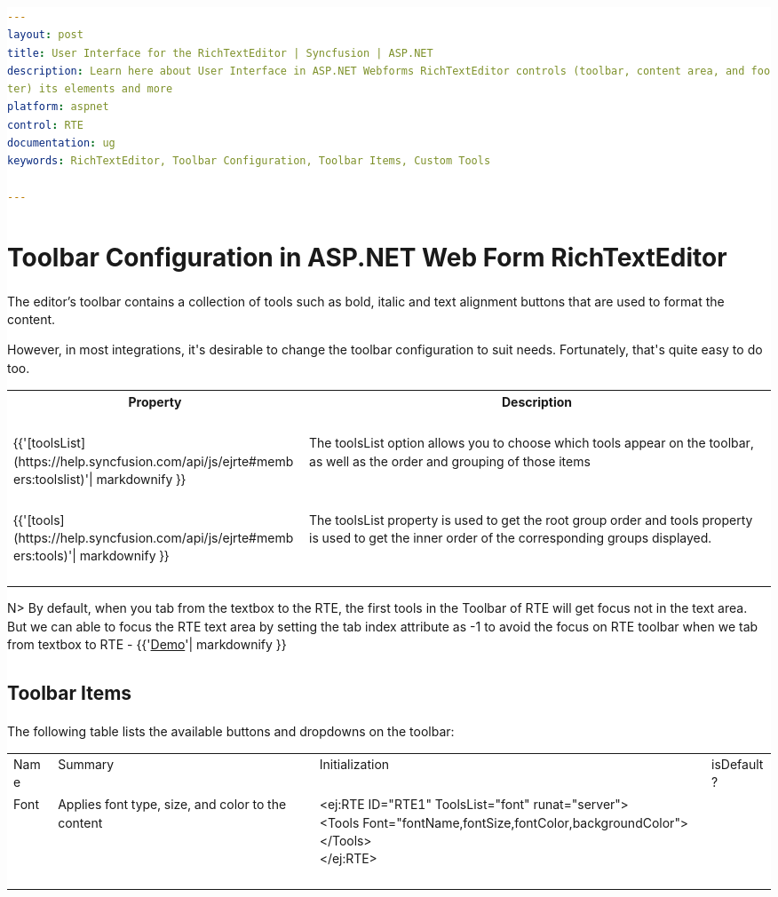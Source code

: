 ```yaml
---
layout: post
title: User Interface for the RichTextEditor | Syncfusion | ASP.NET
description: Learn here about User Interface in ASP.NET Webforms RichTextEditor controls (toolbar, content area, and footer) its elements and more
platform: aspnet
control: RTE
documentation: ug
keywords: RichTextEditor, Toolbar Configuration, Toolbar Items, Custom Tools

---
```


# Toolbar Configuration in ASP.NET Web Form RichTextEditor

The editor’s toolbar contains a collection of tools such as bold, italic and text alignment buttons that are used to format the content.

However, in most integrations, it's desirable to change the toolbar configuration to suit needs. Fortunately, that's quite easy to do too.

<table>
<tr>
    <th> Property <br/><br/></th>
    <th> Description <br/><br/></th>
</tr>
<tr>
    <td> {{'[toolsList](https://help.syncfusion.com/api/js/ejrte#members:toolslist)'| markdownify }} <br/><br/></td>
    <td>  The toolsList option allows you to choose which tools appear on the toolbar, as well as the order and grouping of those items <br/><br/></td>
</tr>
<tr>
    <td> {{'[tools](https://help.syncfusion.com/api/js/ejrte#members:tools)'| markdownify }} <br/><br/></td>
    <td> The toolsList property is used to get the root group order and tools property is used to get the inner order of the corresponding groups displayed.<br/><br/></td>
</tr>
</table>

N> By default, when you tab from the textbox to the RTE, the first tools in the Toolbar of RTE will get focus not in the text area. <BR>
But we can able to focus the RTE text area by setting the tab index attribute as -1 to avoid the focus on RTE toolbar when we tab from textbox to RTE - {{'[Demo](https://ej2.syncfusion.com/home/javascript.html)'| markdownify }}

## Toolbar Items

The following table lists the available buttons and dropdowns on the toolbar:

<table>
<tr>
<td>
Name<br/></td><td>
Summary<br/></td><td>
Initialization<br/></td><td>
isDefault?<br/></td></tr>
<tr>
<td>
Font <br/></td><td>
Applies font type, size, and color to the content<br/></td><td>
&lt;ej:RTE ID="RTE1" ToolsList="font" runat="server"><br/>&lt;Tools Font="fontName,fontSize,fontColor,backgroundColor">&lt;/Tools><br/>&lt;/ej:RTE><br/><br/></td><td>